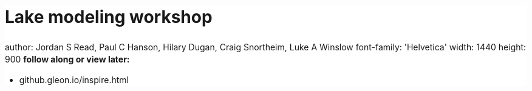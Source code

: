 <style type="text/css">
.indent {
  padding-left: 2em !important;
}

.centered {
  width: 100%;
  margin-left: auto;
  margin-right: auto;
  text-align: center;
}

.large {
  font-size: 1.2em !important;
  line-height: 64px !important;
}
.state-background{background:#fff !important;}

.reveal h1,
.reveal h2,
.reveal h3,
.reveal h4,
.reveal h5,
.reveal h6{color:rgb(0,51,102) !important;}

.reveal p,
.reveal li{color:rgb(120,120,120) !important;}

.reveal .controls div.navigate-left,
.reveal .controls div.navigate-left.enabled {
  border-right-color: rgb(0,51,102);
}

.reveal .controls div.navigate-right,
.reveal .controls div.navigate-right.enabled {
  border-left-color: rgb(0,51,102);
}

.reveal .controls div.navigate-left.enabled:hover {
  border-right-color: rgb(150,150,150);
}

.reveal .controls div.navigate-right.enabled:hover {
  border-left-color: rgb(150,150,150);
}

.large a{color:rgb(0,51,102) !important;}

.large a:hover{color:rgb(150,150,150)!important;}
</style>
Lake modeling workshop
========================================================
author: Jordan S Read, Paul C Hanson, Hilary Dugan, Craig Snortheim, Luke A Winslow
font-family: 'Helvetica'
width: 1440
height: 900
**follow along or view later:**
 - github.gleon.io/inspire.html
